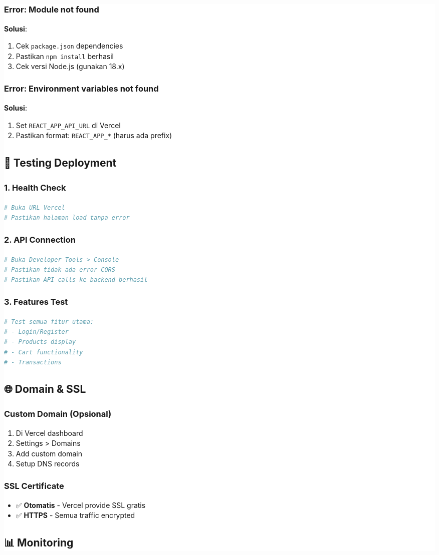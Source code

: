 ### **Error: Module not found**
**Solusi**:
1. Cek `package.json` dependencies
2. Pastikan `npm install` berhasil
3. Cek versi Node.js (gunakan 18.x)

### **Error: Environment variables not found**
**Solusi**:
1. Set `REACT_APP_API_URL` di Vercel
2. Pastikan format: `REACT_APP_*` (harus ada prefix)

## 📱 Testing Deployment

### **1. Health Check**
```bash
# Buka URL Vercel
# Pastikan halaman load tanpa error
```

### **2. API Connection**
```bash
# Buka Developer Tools > Console
# Pastikan tidak ada error CORS
# Pastikan API calls ke backend berhasil
```

### **3. Features Test**
```bash
# Test semua fitur utama:
# - Login/Register
# - Products display
# - Cart functionality
# - Transactions
```

## 🌐 Domain & SSL

### **Custom Domain (Opsional)**
1. Di Vercel dashboard
2. Settings > Domains
3. Add custom domain
4. Setup DNS records

### **SSL Certificate**
- ✅ **Otomatis** - Vercel provide SSL gratis
- ✅ **HTTPS** - Semua traffic encrypted

## 📊 Monitoring
